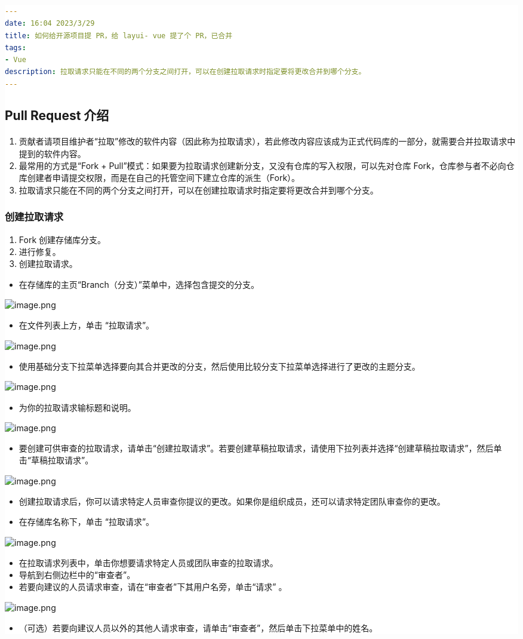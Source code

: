 ```yaml
---
date: 16:04 2023/3/29
title: 如何给开源项目提 PR，给 layui- vue 提了个 PR，已合并
tags:
- Vue
description: 拉取请求只能在不同的两个分支之间打开，可以在创建拉取请求时指定要将更改合并到哪个分支。
---
```

## Pull Request 介绍
1. 贡献者请项目维护者“拉取”修改的软件内容（因此称为拉取请求），若此修改内容应该成为正式代码库的一部分，就需要合并拉取请求中提到的软件内容。
2. 最常用的方式是“Fork + Pull”模式：如果要为拉取请求创建新分支，又没有仓库的写入权限，可以先对仓库 Fork，仓库参与者不必向仓库创建者申请提交权限，而是在自己的托管空间下建立仓库的派生（Fork）。
3. 拉取请求只能在不同的两个分支之间打开，可以在创建拉取请求时指定要将更改合并到哪个分支。

### 创建拉取请求
1. Fork 创建存储库分支。
2. 进行修复。
3. 创建拉取请求。
- 在存储库的主页“Branch（分支）”菜单中，选择包含提交的分支。

![image.png](https://p1-juejin.byteimg.com/tos-cn-i-k3u1fbpfcp/e9428ffb54ae4499bff254b4af12f37f~tplv-k3u1fbpfcp-watermark.image?)

- 在文件列表上方，单击 “拉取请求”。

![image.png](https://p1-juejin.byteimg.com/tos-cn-i-k3u1fbpfcp/8940f2b6d2e34cf885c8042ee4c25472~tplv-k3u1fbpfcp-watermark.image?)

- 使用基础分支下拉菜单选择要向其合并更改的分支，然后使用比较分支下拉菜单选择进行了更改的主题分支。

![image.png](https://p9-juejin.byteimg.com/tos-cn-i-k3u1fbpfcp/b90d59978e9449c0922ed12ffcd1de51~tplv-k3u1fbpfcp-watermark.image?)

- 为你的拉取请求输标题和说明。

![image.png](https://p1-juejin.byteimg.com/tos-cn-i-k3u1fbpfcp/513141772c8a46e2aa10ad7403ed3e11~tplv-k3u1fbpfcp-watermark.image?)

- 要创建可供审查的拉取请求，请单击“创建拉取请求”。若要创建草稿拉取请求，请使用下拉列表并选择“创建草稿拉取请求”，然后单击“草稿拉取请求”。

![image.png](https://p9-juejin.byteimg.com/tos-cn-i-k3u1fbpfcp/61ce5d4321a34fa9bc56b4c76380c0a5~tplv-k3u1fbpfcp-watermark.image?)

- 创建拉取请求后，你可以请求特定人员审查你提议的更改。如果你是组织成员，还可以请求特定团队审查你的更改。

- 在存储库名称下，单击 “拉取请求”。

![image.png](https://p1-juejin.byteimg.com/tos-cn-i-k3u1fbpfcp/92415a076c7444099ab6542b142e47b7~tplv-k3u1fbpfcp-watermark.image?)

- 在拉取请求列表中，单击你想要请求特定人员或团队审查的拉取请求。
- 导航到右侧边栏中的“审查者”。
- 若要向建议的人员请求审查，请在“审查者”下其用户名旁，单击“请求” 。

![image.png](https://p9-juejin.byteimg.com/tos-cn-i-k3u1fbpfcp/dbe5a7fdcabf4535963ed0a8764aab9d~tplv-k3u1fbpfcp-watermark.image?)

- （可选）若要向建议人员以外的其他人请求审查，请单击“审查者”，然后单击下拉菜单中的姓名。
